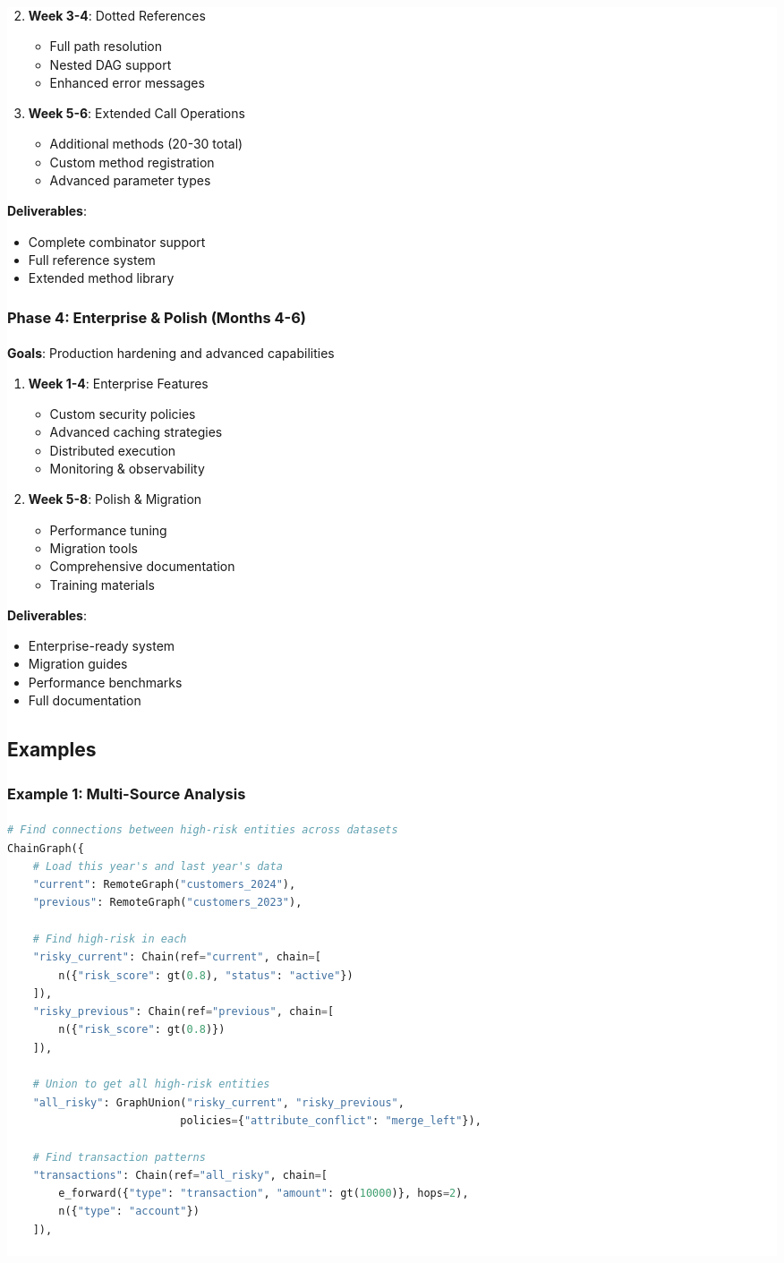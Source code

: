 2. **Week 3-4**: Dotted References
   - Full path resolution
   - Nested DAG support
   - Enhanced error messages

3. **Week 5-6**: Extended Call Operations
   - Additional methods (20-30 total)
   - Custom method registration
   - Advanced parameter types

**Deliverables**:
- Complete combinator support
- Full reference system
- Extended method library

### Phase 4: Enterprise & Polish (Months 4-6)

**Goals**: Production hardening and advanced capabilities

1. **Week 1-4**: Enterprise Features
   - Custom security policies
   - Advanced caching strategies
   - Distributed execution
   - Monitoring & observability

2. **Week 5-8**: Polish & Migration
   - Performance tuning
   - Migration tools
   - Comprehensive documentation
   - Training materials

**Deliverables**:
- Enterprise-ready system
- Migration guides
- Performance benchmarks
- Full documentation

## Examples

### Example 1: Multi-Source Analysis

```python
# Find connections between high-risk entities across datasets
ChainGraph({
    # Load this year's and last year's data
    "current": RemoteGraph("customers_2024"),
    "previous": RemoteGraph("customers_2023"),
    
    # Find high-risk in each
    "risky_current": Chain(ref="current", chain=[
        n({"risk_score": gt(0.8), "status": "active"})
    ]),
    "risky_previous": Chain(ref="previous", chain=[
        n({"risk_score": gt(0.8)})
    ]),
    
    # Union to get all high-risk entities
    "all_risky": GraphUnion("risky_current", "risky_previous",
                           policies={"attribute_conflict": "merge_left"}),
    
    # Find transaction patterns
    "transactions": Chain(ref="all_risky", chain=[
        e_forward({"type": "transaction", "amount": gt(10000)}, hops=2),
        n({"type": "account"})
    ]),
    
```